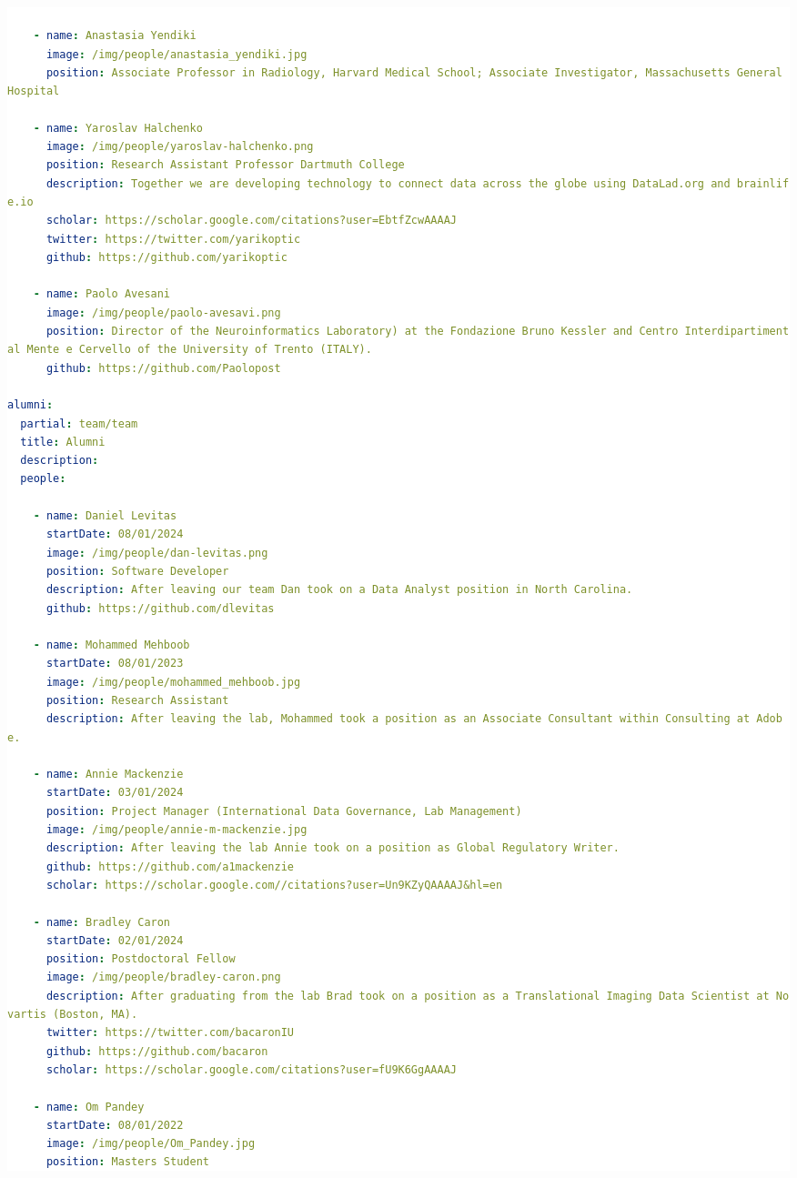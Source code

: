 ```yaml
   
    - name: Anastasia Yendiki
      image: /img/people/anastasia_yendiki.jpg
      position: Associate Professor in Radiology, Harvard Medical School; Associate Investigator, Massachusetts General Hospital

    - name: Yaroslav Halchenko
      image: /img/people/yaroslav-halchenko.png
      position: Research Assistant Professor Dartmuth College
      description: Together we are developing technology to connect data across the globe using DataLad.org and brainlife.io
      scholar: https://scholar.google.com/citations?user=EbtfZcwAAAAJ
      twitter: https://twitter.com/yarikoptic
      github: https://github.com/yarikoptic

    - name: Paolo Avesani
      image: /img/people/paolo-avesavi.png
      position: Director of the Neuroinformatics Laboratory) at the Fondazione Bruno Kessler and Centro Interdipartimental Mente e Cervello of the University of Trento (ITALY).
      github: https://github.com/Paolopost
      
alumni:
  partial: team/team
  title: Alumni
  description:
  people:

    - name: Daniel Levitas
      startDate: 08/01/2024
      image: /img/people/dan-levitas.png
      position: Software Developer
      description: After leaving our team Dan took on a Data Analyst position in North Carolina.
      github: https://github.com/dlevitas

    - name: Mohammed Mehboob
      startDate: 08/01/2023
      image: /img/people/mohammed_mehboob.jpg
      position: Research Assistant
      description: After leaving the lab, Mohammed took a position as an Associate Consultant within Consulting at Adobe.

    - name: Annie Mackenzie
      startDate: 03/01/2024
      position: Project Manager (International Data Governance, Lab Management)
      image: /img/people/annie-m-mackenzie.jpg
      description: After leaving the lab Annie took on a position as Global Regulatory Writer.
      github: https://github.com/a1mackenzie
      scholar: https://scholar.google.com//citations?user=Un9KZyQAAAAJ&hl=en
      
    - name: Bradley Caron
      startDate: 02/01/2024
      position: Postdoctoral Fellow
      image: /img/people/bradley-caron.png
      description: After graduating from the lab Brad took on a position as a Translational Imaging Data Scientist at Novartis (Boston, MA).
      twitter: https://twitter.com/bacaronIU
      github: https://github.com/bacaron
      scholar: https://scholar.google.com/citations?user=fU9K6GgAAAAJ

    - name: Om Pandey
      startDate: 08/01/2022
      image: /img/people/Om_Pandey.jpg
      position: Masters Student
```